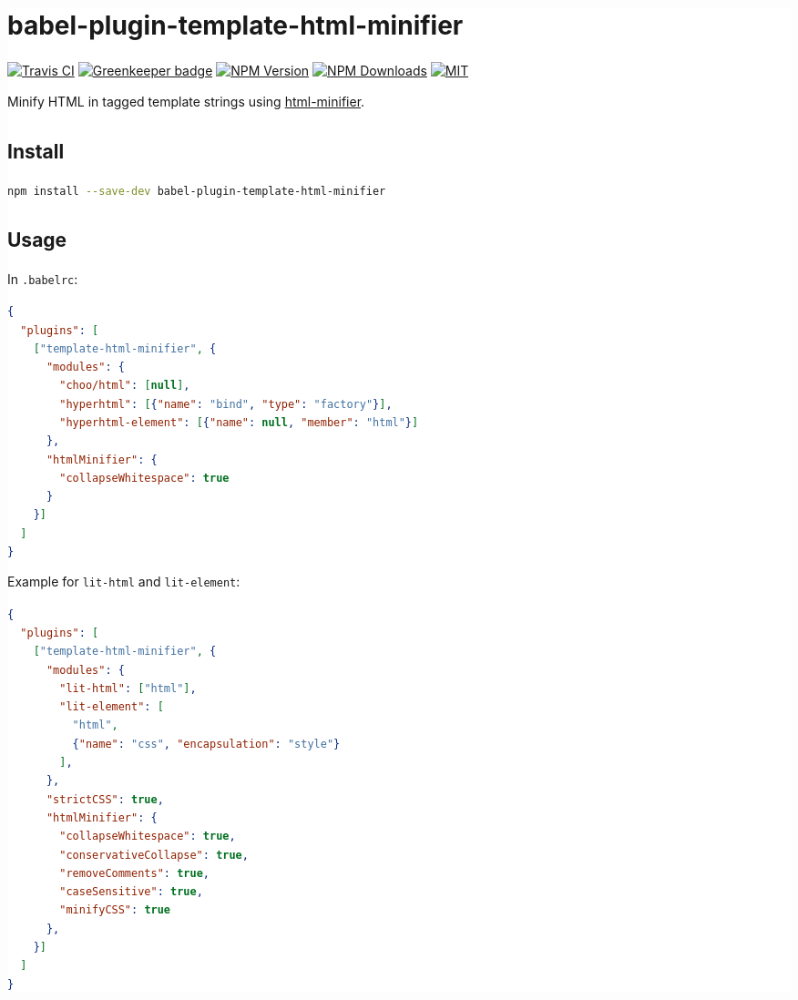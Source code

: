 # babel-plugin-template-html-minifier

[![Travis CI][travis-image]][travis-url]
[![Greenkeeper badge][gk-image]](https://greenkeeper.io/)
[![NPM Version][npm-image]][npm-url]
[![NPM Downloads][downloads-image]][downloads-url]
[![MIT][license-image]](LICENSE)

Minify HTML in tagged template strings using [html-minifier](https://github.com/kangax/html-minifier).

## Install

```bash
npm install --save-dev babel-plugin-template-html-minifier
```

## Usage

In `.babelrc`:

```json
{
  "plugins": [
    ["template-html-minifier", {
      "modules": {
        "choo/html": [null],
        "hyperhtml": [{"name": "bind", "type": "factory"}],
        "hyperhtml-element": [{"name": null, "member": "html"}]
      },
      "htmlMinifier": {
        "collapseWhitespace": true
      }
    }]
  ]
}
```

Example for `lit-html` and `lit-element`:

```json
{
  "plugins": [
    ["template-html-minifier", {
      "modules": {
        "lit-html": ["html"],
        "lit-element": [
          "html",
          {"name": "css", "encapsulation": "style"}
        ],
      },
      "strictCSS": true,
      "htmlMinifier": {
        "collapseWhitespace": true,
        "conservativeCollapse": true,
        "removeComments": true,
        "caseSensitive": true,
        "minifyCSS": true
      },
    }]
  ]
}
```


[npm-image]: https://img.shields.io/npm/v/babel-plugin-template-html-minifier.svg
[npm-url]: https://npmjs.org/package/babel-plugin-template-html-minifier
[travis-image]: https://travis-ci.org/cfware/babel-plugin-template-html-minifier.svg?branch=master
[travis-url]: https://travis-ci.org/cfware/babel-plugin-template-html-minifier
[gk-image]: https://badges.greenkeeper.io/cfware/babel-plugin-template-html-minifier.svg
[downloads-image]: https://img.shields.io/npm/dm/babel-plugin-template-html-minifier.svg
[downloads-url]: https://npmjs.org/package/babel-plugin-template-html-minifier
[license-image]: https://img.shields.io/npm/l/babel-plugin-template-html-minifier.svg
[binding-positions]: https://github.com/43081j/eslint-plugin-lit/blob/master/docs/rules/binding-positions.md
[eslint-plugin-lit]: https://github.com/43081j/eslint-plugin-lit#readme
